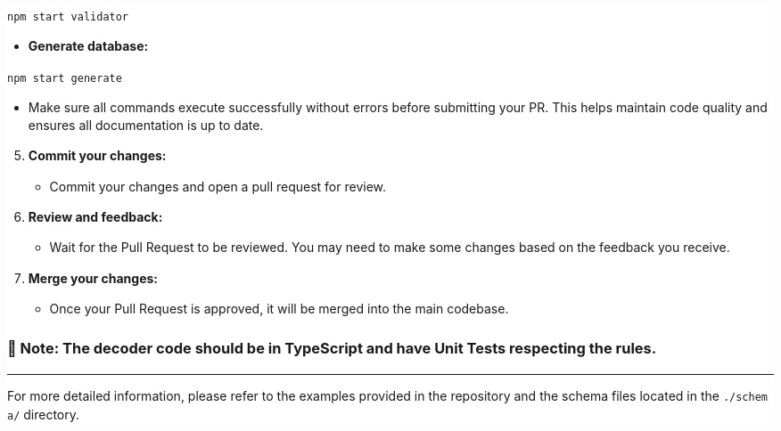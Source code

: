    ```bash
   npm start validator
   ```

   - **Generate database:**

   ```bash
   npm start generate
   ```

   - Make sure all commands execute successfully without errors before submitting your PR. This helps maintain code quality and ensures all documentation is up to date.

5. **Commit your changes:**

   - Commit your changes and open a pull request for review.

6. **Review and feedback:**

   - Wait for the Pull Request to be reviewed. You may need to make some changes based on the feedback you receive.

7. **Merge your changes:**
   - Once your Pull Request is approved, it will be merged into the main codebase.

### 📝 Note: The decoder code should be in TypeScript and have Unit Tests respecting the rules.

---

For more detailed information, please refer to the examples provided in the repository and the schema files located in the `./schema/` directory.
